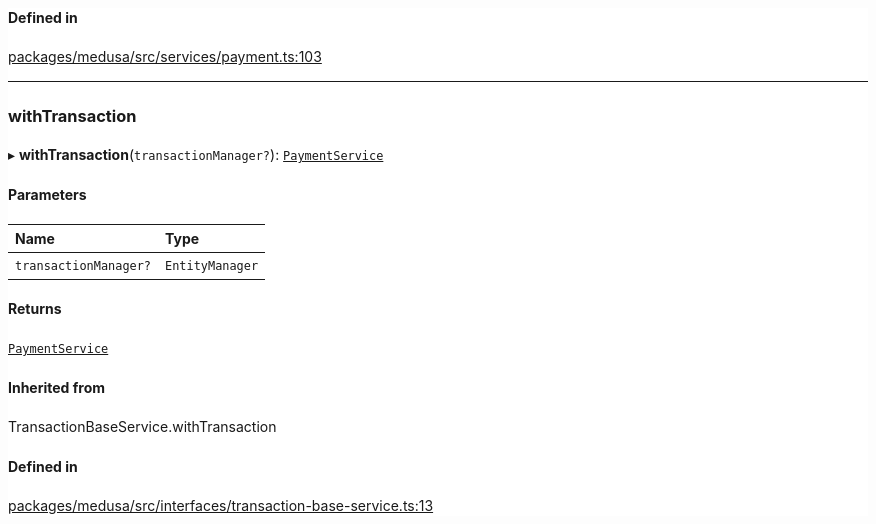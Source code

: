 #### Defined in

[packages/medusa/src/services/payment.ts:103](https://github.com/cloudnepal/medusa/blob/546577a8/packages/medusa/src/services/payment.ts#L103)

___

### withTransaction

▸ **withTransaction**(`transactionManager?`): [`PaymentService`](PaymentService.md)

#### Parameters

| Name | Type |
| :------ | :------ |
| `transactionManager?` | `EntityManager` |

#### Returns

[`PaymentService`](PaymentService.md)

#### Inherited from

TransactionBaseService.withTransaction

#### Defined in

[packages/medusa/src/interfaces/transaction-base-service.ts:13](https://github.com/cloudnepal/medusa/blob/546577a8/packages/medusa/src/interfaces/transaction-base-service.ts#L13)

